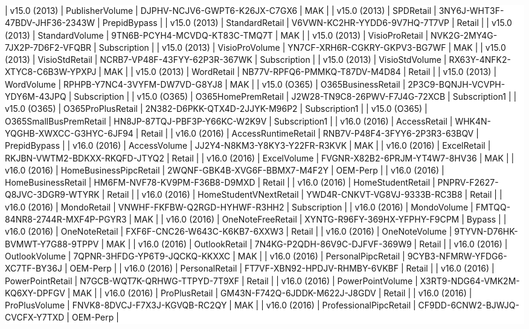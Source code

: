 | v15.0 (2013)   | PublisherVolume                 | DJPHV-NCJV6-GWPT6-K26JX-C7GX6 | MAK           |
| v15.0 (2013)   | SPDRetail                       | 3NY6J-WHT3F-47BDV-JHF36-2343W | PrepidBypass  |
| v15.0 (2013)   | StandardRetail                  | V6VWN-KC2HR-YYDD6-9V7HQ-7T7VP | Retail        |
| v15.0 (2013)   | StandardVolume                  | 9TN6B-PCYH4-MCVDQ-KT83C-TMQ7T | MAK           |
| v15.0 (2013)   | VisioProRetail                  | NVK2G-2MY4G-7JX2P-7D6F2-VFQBR | Subscription  |
| v15.0 (2013)   | VisioProVolume                  | YN7CF-XRH6R-CGKRY-GKPV3-BG7WF | MAK           |
| v15.0 (2013)   | VisioStdRetail                  | NCRB7-VP48F-43FYY-62P3R-367WK | Subscription  |
| v15.0 (2013)   | VisioStdVolume                  | RX63Y-4NFK2-XTYC8-C6B3W-YPXPJ | MAK           |
| v15.0 (2013)   | WordRetail                      | NB77V-RPFQ6-PMMKQ-T87DV-M4D84 | Retail        |
| v15.0 (2013)   | WordVolume                      | RPHPB-Y7NC4-3VYFM-DW7VD-G8YJ8 | MAK           |
| v15.0 (O365)   | O365BusinessRetail              | 2P3C9-BQNJH-VCVPH-YDY6M-43JPQ | Subscription  |
| v15.0 (O365)   | O365HomePremRetail              | J2W28-TN9C8-26PWV-F7J4G-72XCB | Subscription1 |
| v15.0 (O365)   | O365ProPlusRetail               | 2N382-D6PKK-QTX4D-2JJYK-M96P2 | Subscription1 |
| v15.0 (O365)   | O365SmallBusPremRetail          | HN8JP-87TQJ-PBF3P-Y66KC-W2K9V | Subscription1 |
| v16.0 (2016)   | AccessRetail                    | WHK4N-YQGHB-XWXCC-G3HYC-6JF94 | Retail        |
| v16.0 (2016)   | AccessRuntimeRetail             | RNB7V-P48F4-3FYY6-2P3R3-63BQV | PrepidBypass  |
| v16.0 (2016)   | AccessVolume                    | JJ2Y4-N8KM3-Y8KY3-Y22FR-R3KVK | MAK           |
| v16.0 (2016)   | ExcelRetail                     | RKJBN-VWTM2-BDKXX-RKQFD-JTYQ2 | Retail        |
| v16.0 (2016)   | ExcelVolume                     | FVGNR-X82B2-6PRJM-YT4W7-8HV36 | MAK           |
| v16.0 (2016)   | HomeBusinessPipcRetail          | 2WQNF-GBK4B-XVG6F-BBMX7-M4F2Y | OEM-Perp      |
| v16.0 (2016)   | HomeBusinessRetail              | HM6FM-NVF78-KV9PM-F36B8-D9MXD | Retail        |
| v16.0 (2016)   | HomeStudentRetail               | PNPRV-F2627-Q8JVC-3DGR9-WTYRK | Retail        |
| v16.0 (2016)   | HomeStudentVNextRetail          | YWD4R-CNKVT-VG8VJ-9333B-RC3B8 | Retail        |
| v16.0 (2016)   | MondoRetail                     | VNWHF-FKFBW-Q2RGD-HYHWF-R3HH2 | Subscription  |
| v16.0 (2016)   | MondoVolume                     | FMTQQ-84NR8-2744R-MXF4P-PGYR3 | MAK           |
| v16.0 (2016)   | OneNoteFreeRetail               | XYNTG-R96FY-369HX-YFPHY-F9CPM | Bypass        |
| v16.0 (2016)   | OneNoteRetail                   | FXF6F-CNC26-W643C-K6KB7-6XXW3 | Retail        |
| v16.0 (2016)   | OneNoteVolume                   | 9TYVN-D76HK-BVMWT-Y7G88-9TPPV | MAK           |
| v16.0 (2016)   | OutlookRetail                   | 7N4KG-P2QDH-86V9C-DJFVF-369W9 | Retail        |
| v16.0 (2016)   | OutlookVolume                   | 7QPNR-3HFDG-YP6T9-JQCKQ-KKXXC | MAK           |
| v16.0 (2016)   | PersonalPipcRetail              | 9CYB3-NFMRW-YFDG6-XC7TF-BY36J | OEM-Perp      |
| v16.0 (2016)   | PersonalRetail                  | FT7VF-XBN92-HPDJV-RHMBY-6VKBF | Retail        |
| v16.0 (2016)   | PowerPointRetail                | N7GCB-WQT7K-QRHWG-TTPYD-7T9XF | Retail        |
| v16.0 (2016)   | PowerPointVolume                | X3RT9-NDG64-VMK2M-KQ6XY-DPFGV | MAK           |
| v16.0 (2016)   | ProPlusRetail                   | GM43N-F742Q-6JDDK-M622J-J8GDV | Retail        |
| v16.0 (2016)   | ProPlusVolume                   | FNVK8-8DVCJ-F7X3J-KGVQB-RC2QY | MAK           |
| v16.0 (2016)   | ProfessionalPipcRetail          | CF9DD-6CNW2-BJWJQ-CVCFX-Y7TXD | OEM-Perp      |